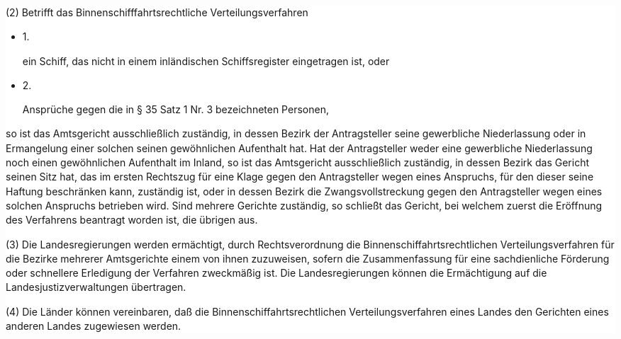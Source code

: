 <div class="jurAbsatz">

(2) Betrifft das Binnenschifffahrtsrechtliche Verteilungsverfahren

  - 1\.
    
    <div style="">
    
    ein Schiff, das nicht in einem inländischen Schiffsregister
    eingetragen ist, oder
    
    </div>

  - 2\.
    
    <div style="">
    
    Ansprüche gegen die in § 35 Satz 1 Nr. 3 bezeichneten Personen,
    
    </div>

so ist das Amtsgericht ausschließlich zuständig, in dessen Bezirk der
Antragsteller seine gewerbliche Niederlassung oder in Ermangelung einer
solchen seinen gewöhnlichen Aufenthalt hat. Hat der Antragsteller weder
eine gewerbliche Niederlassung noch einen gewöhnlichen Aufenthalt im
Inland, so ist das Amtsgericht ausschließlich zuständig, in dessen
Bezirk das Gericht seinen Sitz hat, das im ersten Rechtszug für eine
Klage gegen den Antragsteller wegen eines Anspruchs, für den dieser
seine Haftung beschränken kann, zuständig ist, oder in dessen Bezirk die
Zwangsvollstreckung gegen den Antragsteller wegen eines solchen
Anspruchs betrieben wird. Sind mehrere Gerichte zuständig, so schließt
das Gericht, bei welchem zuerst die Eröffnung des Verfahrens beantragt
worden ist, die übrigen aus.

</div>

<div class="jurAbsatz">

(3) Die Landesregierungen werden ermächtigt, durch Rechtsverordnung die
Binnenschiffahrtsrechtlichen Verteilungsverfahren für die Bezirke
mehrerer Amtsgerichte einem von ihnen zuzuweisen, sofern die
Zusammenfassung für eine sachdienliche Förderung oder schnellere
Erledigung der Verfahren zweckmäßig ist. Die Landesregierungen können
die Ermächtigung auf die Landesjustizverwaltungen übertragen.

</div>

<div class="jurAbsatz">

(4) Die Länder können vereinbaren, daß die Binnenschiffahrtsrechtlichen
Verteilungsverfahren eines Landes den Gerichten eines anderen Landes
zugewiesen werden.

</div>

</div>

</div>

</div>
